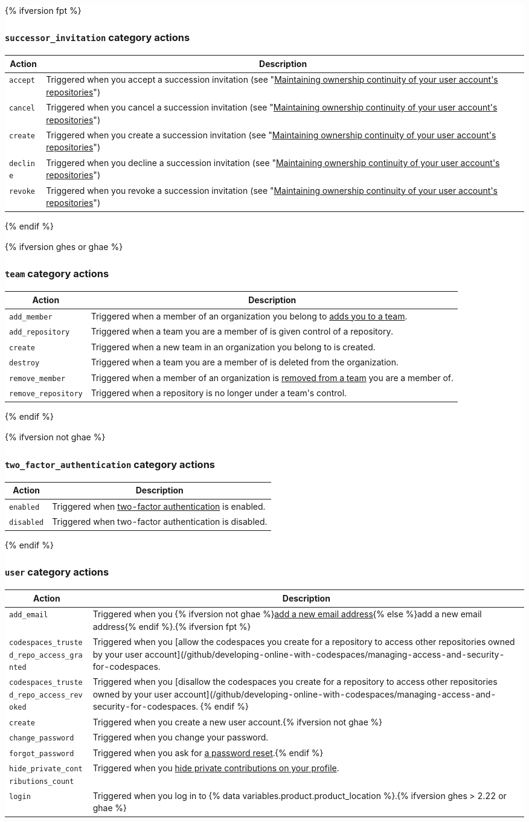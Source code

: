 {% ifversion fpt %}
### `successor_invitation` category actions

| Action | Description
|------------------|-------------------
| `accept` | Triggered when you accept a succession invitation (see "[Maintaining ownership continuity of your user account's repositories](/github/setting-up-and-managing-your-github-user-account/maintaining-ownership-continuity-of-your-user-accounts-repositories)")
| `cancel` | Triggered when you cancel a succession invitation (see "[Maintaining ownership continuity of your user account's repositories](/github/setting-up-and-managing-your-github-user-account/maintaining-ownership-continuity-of-your-user-accounts-repositories)")
| `create` | Triggered when you create a succession invitation (see "[Maintaining ownership continuity of your user account's repositories](/github/setting-up-and-managing-your-github-user-account/maintaining-ownership-continuity-of-your-user-accounts-repositories)")
| `decline` | Triggered when you decline a succession invitation (see "[Maintaining ownership continuity of your user account's repositories](/github/setting-up-and-managing-your-github-user-account/maintaining-ownership-continuity-of-your-user-accounts-repositories)")
| `revoke` | Triggered when you revoke a succession invitation (see "[Maintaining ownership continuity of your user account's repositories](/github/setting-up-and-managing-your-github-user-account/maintaining-ownership-continuity-of-your-user-accounts-repositories)")
{% endif %}

{% ifversion ghes or ghae %}

### `team` category actions

| Action | Description
|------------------|-------------------
| `add_member` | Triggered when a member of an organization you belong to [adds you to a team](/articles/adding-organization-members-to-a-team).
| `add_repository` | Triggered when a team you are a member of is given control of a repository.
| `create` | Triggered when a new team in an organization you belong to is created.
| `destroy` | Triggered when a team you are a member of is deleted from the organization.
| `remove_member` | Triggered when a member of an organization is [removed from a team](/articles/removing-organization-members-from-a-team) you are a member of.
| `remove_repository` | Triggered when a repository is no longer under a team's control.

{% endif %}

{% ifversion not ghae %}
### `two_factor_authentication` category actions

| Action | Description
|------------------|-------------------
| `enabled` | Triggered when [two-factor authentication](/articles/securing-your-account-with-two-factor-authentication-2fa) is enabled.
| `disabled` | Triggered when two-factor authentication is disabled.
{% endif %}

### `user` category actions

| Action | Description
|--------------------|---------------------
| `add_email` | Triggered when you {% ifversion not ghae %}[add a new email address](/articles/changing-your-primary-email-address){% else %}add a new email address{% endif %}.{% ifversion fpt %}
| `codespaces_trusted_repo_access_granted` | Triggered when you [allow the codespaces you create for a repository to access other repositories owned by your user account](/github/developing-online-with-codespaces/managing-access-and-security-for-codespaces.
| `codespaces_trusted_repo_access_revoked` | Triggered when you [disallow the codespaces you create for a repository to access other repositories owned by your user account](/github/developing-online-with-codespaces/managing-access-and-security-for-codespaces. {% endif %}
| `create` | Triggered when you create a new user account.{% ifversion not ghae %}
| `change_password` | Triggered when you change your password.
| `forgot_password` | Triggered when you ask for [a password reset](/articles/how-can-i-reset-my-password).{% endif %}
| `hide_private_contributions_count` | Triggered when you [hide private contributions on your profile](/articles/publicizing-or-hiding-your-private-contributions-on-your-profile).
| `login` | Triggered when you log in to {% data variables.product.product_location %}.{% ifversion ghes > 2.22 or ghae %}